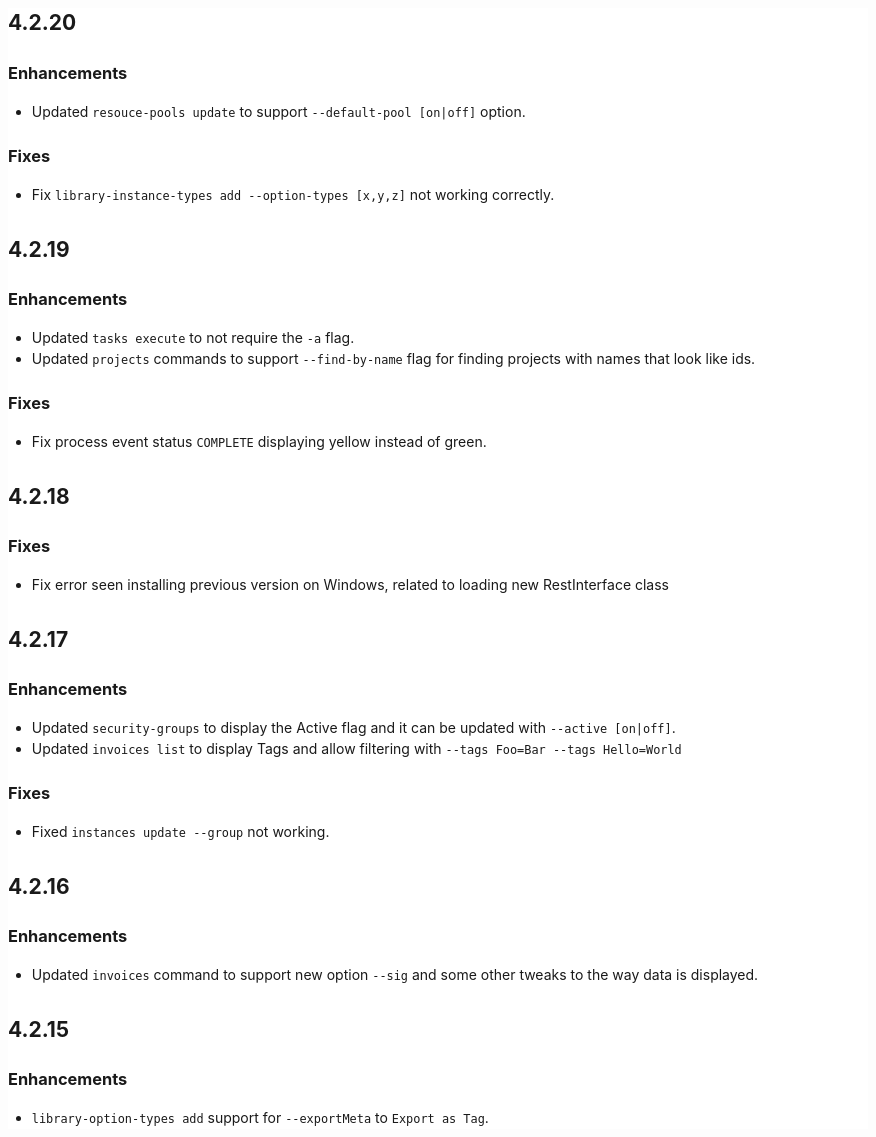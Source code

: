 
## 4.2.20

### Enhancements
* Updated `resouce-pools update` to support `--default-pool [on|off]` option.

### Fixes
* Fix `library-instance-types add --option-types [x,y,z]` not working correctly.


## 4.2.19

### Enhancements
* Updated `tasks execute` to not require the `-a` flag.
* Updated `projects`  commands to support `--find-by-name` flag for finding projects with names that look like ids.

### Fixes
* Fix process event status `COMPLETE` displaying yellow instead of green.

## 4.2.18

### Fixes
* Fix error seen installing previous version on Windows, related to loading new RestInterface class

## 4.2.17

### Enhancements
* Updated `security-groups` to display the Active flag and it can be updated with `--active [on|off]`.
* Updated `invoices list` to display Tags and allow filtering with `--tags Foo=Bar --tags Hello=World`

### Fixes
* Fixed `instances update --group` not working.

## 4.2.16

### Enhancements
* Updated `invoices` command to support new option `--sig` and some other tweaks to the way data is displayed.

## 4.2.15

### Enhancements
* `library-option-types add` support for `--exportMeta` to `Export as Tag`.

